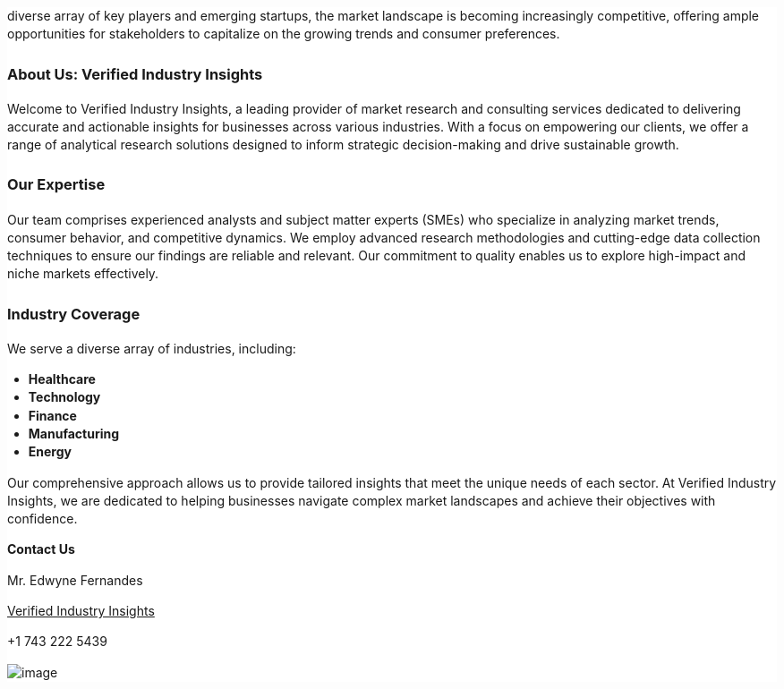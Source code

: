 diverse array of key players and emerging startups, the market landscape is becoming increasingly competitive, offering ample opportunities for stakeholders to capitalize on the growing trends and consumer preferences.</p><h3>About Us: Verified Industry Insights</h3><p>Welcome to Verified Industry Insights, a leading provider of market research and consulting services dedicated to delivering accurate and actionable insights for businesses across various industries. With a focus on empowering our clients, we offer a range of analytical research solutions designed to inform strategic decision-making and drive sustainable growth.</p><h3>Our Expertise</h3><p>Our team comprises experienced analysts and subject matter experts (SMEs) who specialize in analyzing market trends, consumer behavior, and competitive dynamics. We employ advanced research methodologies and cutting-edge data collection techniques to ensure our findings are reliable and relevant. Our commitment to quality enables us to explore high-impact and niche markets effectively.</p><h3>Industry Coverage</h3><p>We serve a diverse array of industries, including:</p><ul><li><strong>Healthcare</strong></li><li><strong>Technology</strong></li><li><strong>Finance</strong></li><li><strong>Manufacturing</strong></li><li><strong>Energy</strong></li></ul><p>Our comprehensive approach allows us to provide tailored insights that meet the unique needs of each sector. At Verified Industry Insights, we are dedicated to helping businesses navigate complex market landscapes and achieve their objectives with confidence.</p><p><strong>Contact Us</strong></p><p>Mr. Edwyne Fernandes</p><p><a href="https://www.verifiedindustryinsights.com/">Verified Industry Insights</a></p><p>+1 743 222 5439</p>
![image](https://github.com/user-attachments/assets/dd24ac71-a6c5-4872-bfcb-66c824da82ec)
